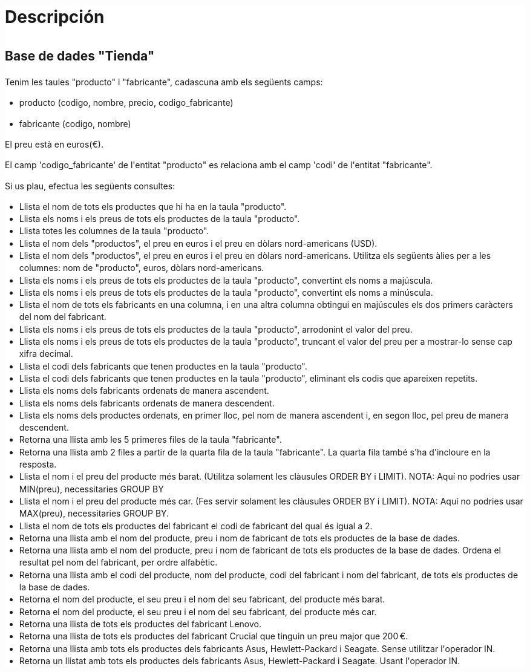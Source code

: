 # Descripción

## Base de dades "Tienda"

Tenim les taules "producto" i "fabricante", cadascuna amb els següents camps:

- producto (codigo, nombre, precio, codigo_fabricante)

- fabricante (codigo, nombre)

El preu està en euros(€).

El camp 'codigo_fabricante' de l'entitat "producto" es relaciona amb el camp 'codi' de l'entitat "fabricante".

Si us plau, efectua les següents consultes:

- Llista el nom de tots els productes que hi ha en la taula "producto".
- Llista els noms i els preus de tots els productes de la taula "producto".
- Llista totes les columnes de la taula "producto".
- Llista el nom dels "productos", el preu en euros i el preu en dòlars nord-americans (USD).
- Llista el nom dels "productos", el preu en euros i el preu en dòlars nord-americans. Utilitza els següents àlies per a les columnes: nom de "producto", euros, dòlars nord-americans.
- Llista els noms i els preus de tots els productes de la taula "producto", convertint els noms a majúscula.
- Llista els noms i els preus de tots els productes de la taula "producto", convertint els noms a minúscula.
- Llista el nom de tots els fabricants en una columna, i en una altra columna obtingui en majúscules els dos primers caràcters del nom del fabricant.
- Llista els noms i els preus de tots els productes de la taula "producto", arrodonint el valor del preu.
- Llista els noms i els preus de tots els productes de la taula "producto", truncant el valor del preu per a mostrar-lo sense cap xifra decimal.
- Llista el codi dels fabricants que tenen productes en la taula "producto".
- Llista el codi dels fabricants que tenen productes en la taula "producto", eliminant els codis que apareixen repetits.
- Llista els noms dels fabricants ordenats de manera ascendent.
- Llista els noms dels fabricants ordenats de manera descendent.
- Llista els noms dels productes ordenats, en primer lloc, pel nom de manera ascendent i, en segon lloc, pel preu de manera descendent.
- Retorna una llista amb les 5 primeres files de la taula "fabricante".
- Retorna una llista amb 2 files a partir de la quarta fila de la taula "fabricante". La quarta fila també s'ha d'incloure en la resposta.
- Llista el nom i el preu del producte més barat. (Utilitza solament les clàusules ORDER BY i LIMIT). NOTA: Aquí no podries usar MIN(preu), necessitaries GROUP BY
- Llista el nom i el preu del producte més car. (Fes servir solament les clàusules ORDER BY i LIMIT). NOTA: Aquí no podries usar MAX(preu), necessitaries GROUP BY.
- Llista el nom de tots els productes del fabricant el codi de fabricant del qual és igual a 2.
- Retorna una llista amb el nom del producte, preu i nom de fabricant de tots els productes de la base de dades.
- Retorna una llista amb el nom del producte, preu i nom de fabricant de tots els productes de la base de dades. Ordena el resultat pel nom del fabricant, per ordre alfabètic.
- Retorna una llista amb el codi del producte, nom del producte, codi del fabricant i nom del fabricant, de tots els productes de la base de dades.
- Retorna el nom del producte, el seu preu i el nom del seu fabricant, del producte més barat.
- Retorna el nom del producte, el seu preu i el nom del seu fabricant, del producte més car.
- Retorna una llista de tots els productes del fabricant Lenovo.
- Retorna una llista de tots els productes del fabricant Crucial que tinguin un preu major que 200 €.
- Retorna una llista amb tots els productes dels fabricants Asus, Hewlett-Packard i Seagate. Sense utilitzar l'operador IN.
- Retorna un llistat amb tots els productes dels fabricants Asus, Hewlett-Packard i Seagate. Usant l'operador IN.